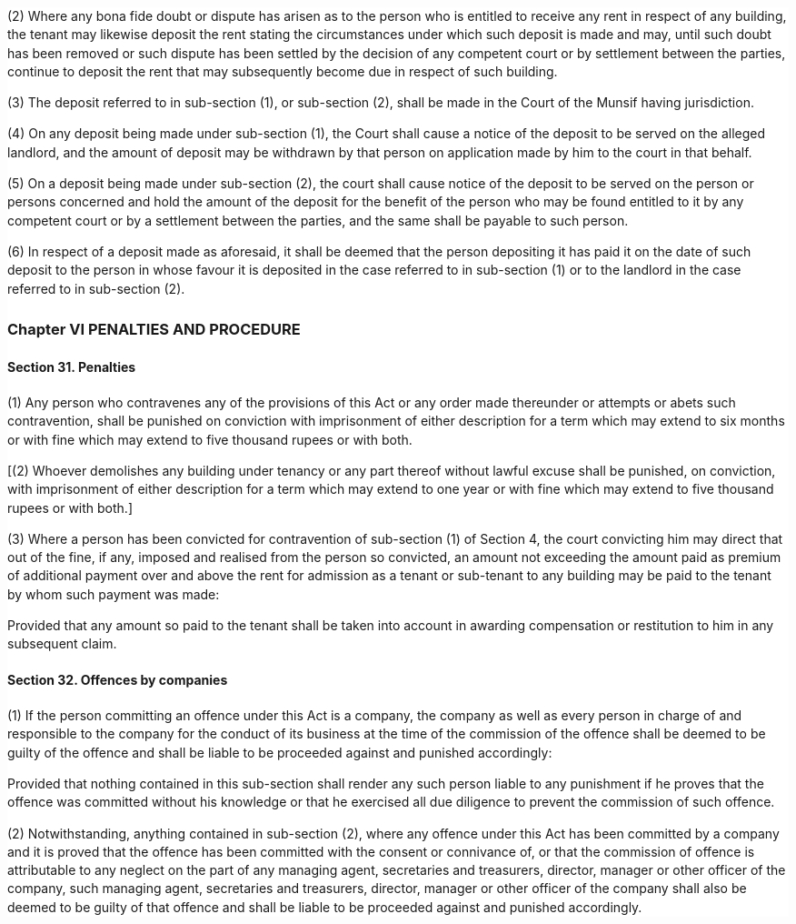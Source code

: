 (2) Where any bona fide doubt or dispute has arisen as to the person who is entitled to receive any rent in respect of any building, the tenant may likewise deposit the rent stating the circumstances under which such deposit is made and may, until such doubt has been removed or such dispute has been settled by the decision of any competent court or by settlement between the parties, continue to deposit the rent that may subsequently become due in respect of such building.

(3) The deposit referred to in sub-section (1), or sub-section (2), shall be made in the Court of the Munsif having jurisdiction.

(4) On any deposit being made under sub-section (1), the Court shall cause a notice of the deposit to be served on the alleged landlord, and the amount of deposit may be withdrawn by that person on application made by him to the court in that behalf.

(5) On a deposit being made under sub-section (2), the court shall cause notice of the deposit to be served on the person or persons concerned and hold the amount of the deposit for the benefit of the person who may be found entitled to it by any competent court or by a settlement between the parties, and the same shall be payable to such person.

(6) In respect of a deposit made as aforesaid, it shall be deemed that the person depositing it has paid it on the date of such deposit to the person in whose favour it is deposited in the case referred to in sub-section (1) or to the landlord in the case referred to in sub-section (2).

### Chapter VI PENALTIES AND PROCEDURE

#### Section 31. Penalties

(1) Any person who contravenes any of the provisions of this Act or any order made thereunder or attempts or abets such contravention, shall be punished on conviction with imprisonment of either description for a term which may extend to six months or with fine which may extend to five thousand rupees or with both.

[(2) Whoever demolishes any building under tenancy or any part thereof without lawful excuse shall be punished, on conviction, with imprisonment of either description for a term which may extend to one year or with fine which may extend to five thousand rupees or with both.]

(3) Where a person has been convicted for contravention of sub-section (1) of Section 4, the court convicting him may direct that out of the fine, if any, imposed and realised from the person so convicted, an amount not exceeding the amount paid as premium of additional payment over and above the rent for admission as a tenant or sub-tenant to any building may be paid to the tenant by whom such payment was made:

Provided that any amount so paid to the tenant shall be taken into account in awarding compensation or restitution to him in any subsequent claim.

#### Section 32. Offences by companies

(1) If the person committing an offence under this Act is a company, the company as well as every person in charge of and responsible to the company for the conduct of its business at the time of the commission of the offence shall be deemed to be guilty of the offence and shall be liable to be proceeded against and punished accordingly:

Provided that nothing contained in this sub-section shall render any such person liable to any punishment if he proves that the offence was committed without his knowledge or that he exercised all due diligence to prevent the commission of such offence.

(2) Notwithstanding, anything contained in sub-section (2), where any offence under this Act has been committed by a company and it is proved that the offence has been committed with the consent or connivance of, or that the commission of offence is attributable to any neglect on the part of any managing agent, secretaries and treasurers, director, manager or other officer of the company, such managing agent, secretaries and treasurers, director, manager or other officer of the company shall also be deemed to be guilty of that offence and shall be liable to be proceeded against and punished accordingly.


[^1]: U.P. Act 37 of 1972 came into force (w.e.f. 20-9-1972), vide Noti. No. 4111(i) VII-A 580-72, dt. Sept. 20, 1972 (Ref. 1973 LLT-V, p. 118).
[^4]: Ins. by U.P. Act 17 of 1985, S. 2 (w.e.f. 18-5-1983).